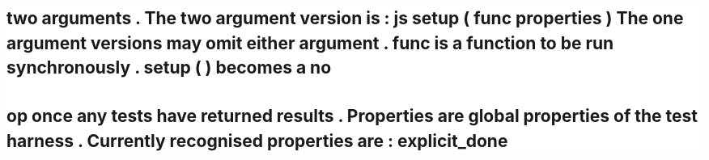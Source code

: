 two
arguments
.
The
two
argument
version
is
:
js
setup
(
func
properties
)
The
one
argument
versions
may
omit
either
argument
.
func
is
a
function
to
be
run
synchronously
.
setup
(
)
becomes
a
no
-
op
once
any
tests
have
returned
results
.
Properties
are
global
properties
of
the
test
harness
.
Currently
recognised
properties
are
:
explicit_done
-